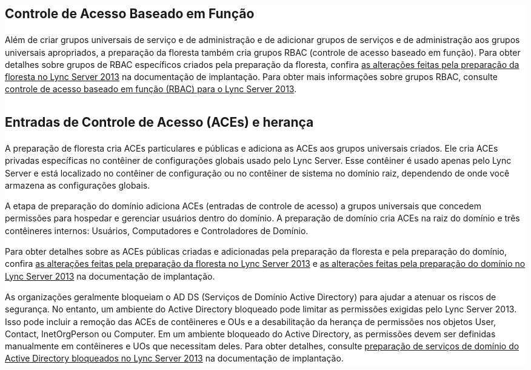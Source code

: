 

</div>

</div>

<div>

## <a name="role-based-access-control"></a>Controle de Acesso Baseado em Função

Além de criar grupos universais de serviço e de administração e de adicionar grupos de serviços e de administração aos grupos universais apropriados, a preparação da floresta também cria grupos RBAC (controle de acesso baseado em função). Para obter detalhes sobre grupos de RBAC específicos criados pela preparação da floresta, confira [as alterações feitas pela preparação da floresta no Lync Server 2013](lync-server-2013-changes-made-by-forest-preparation.md) na documentação de implantação. Para obter mais informações sobre grupos RBAC, consulte [controle de acesso baseado em função (RBAC) para o Lync Server 2013](lync-server-2013-role-based-access-control-rbac.md).

</div>

<div>

## <a name="access-control-entries-aces-and-inheritance"></a>Entradas de Controle de Acesso (ACEs) e herança

A preparação de floresta cria ACEs particulares e públicas e adiciona as ACEs aos grupos universais criados. Ele cria ACEs privadas específicas no contêiner de configurações globais usado pelo Lync Server. Esse contêiner é usado apenas pelo Lync Server e está localizado no contêiner de configuração ou no contêiner de sistema no domínio raiz, dependendo de onde você armazena as configurações globais.

A etapa de preparação do domínio adiciona ACEs (entradas de controle de acesso) a grupos universais que concedem permissões para hospedar e gerenciar usuários dentro do domínio. A preparação de domínio cria ACEs na raiz do domínio e três contêineres internos: Usuários, Computadores e Controladores de Domínio.

Para obter detalhes sobre as ACEs públicas criadas e adicionadas pela preparação da floresta e pela preparação do domínio, confira [as alterações feitas pela preparação da floresta no Lync Server 2013](lync-server-2013-changes-made-by-forest-preparation.md) e [as alterações feitas pela preparação do domínio no Lync Server 2013](lync-server-2013-changes-made-by-domain-preparation.md) na documentação de implantação.

As organizações geralmente bloqueiam o AD DS (Serviços de Domínio Active Directory) para ajudar a atenuar os riscos de segurança. No entanto, um ambiente do Active Directory bloqueado pode limitar as permissões exigidas pelo Lync Server 2013. Isso pode incluir a remoção das ACEs de contêineres e OUs e a desabilitação da herança de permissões nos objetos User, Contact, InetOrgPerson ou Computer. Em um ambiente bloqueado do Active Directory, as permissões devem ser definidas manualmente em contêineres e UOs que necessitam deles. Para obter detalhes, consulte [preparação de serviços de domínio do Active Directory bloqueados no Lync Server 2013](lync-server-2013-preparing-a-locked-down-active-directory-domain-services.md) na documentação de implantação.

</div>

<div>
